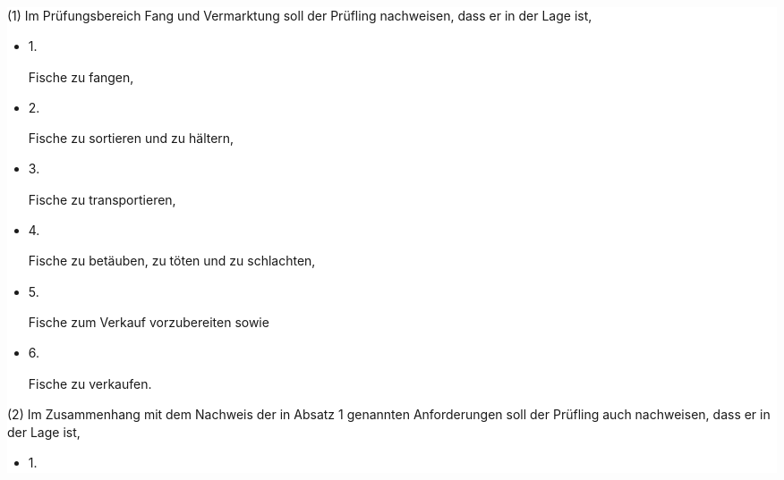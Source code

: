 <div class="jurAbsatz">

(1) Im Prüfungsbereich Fang und Vermarktung soll der Prüfling
nachweisen, dass er in der Lage ist,

  - 1\.
    
    <div>
    
    Fische zu fangen,
    
    </div>

  - 2\.
    
    <div>
    
    Fische zu sortieren und zu hältern,
    
    </div>

  - 3\.
    
    <div>
    
    Fische zu transportieren,
    
    </div>

  - 4\.
    
    <div>
    
    Fische zu betäuben, zu töten und zu schlachten,
    
    </div>

  - 5\.
    
    <div>
    
    Fische zum Verkauf vorzubereiten sowie
    
    </div>

  - 6\.
    
    <div>
    
    Fische zu verkaufen.
    
    </div>

</div>

<div class="jurAbsatz">

(2) Im Zusammenhang mit dem Nachweis der in Absatz 1 genannten
Anforderungen soll der Prüfling auch nachweisen, dass er in der Lage
ist,

  - 1\.
    
    <div>
    